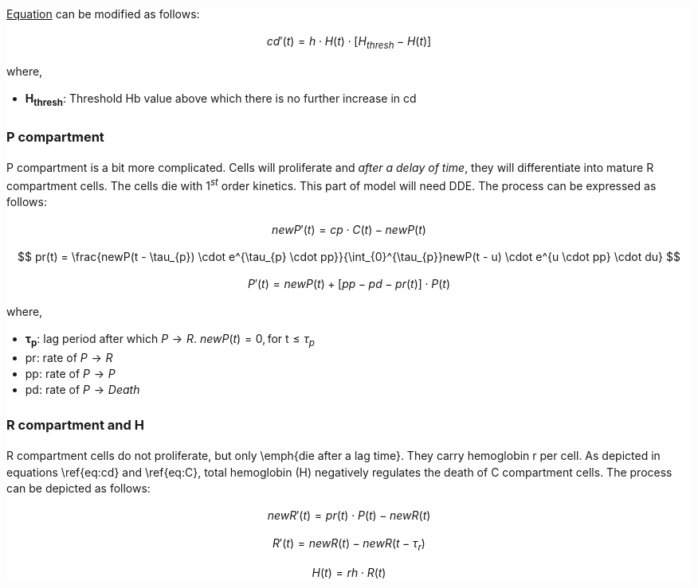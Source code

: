 [Equation](#eq:cd) can be modified as follows:

$$
    cd'(t) = h \cdot H(t) \cdot [H_{thresh} - H(t)]
$$
  
where,

- $\mathbf{H_{thresh}}:$ Threshold Hb value above which there is no further increase in cd 

### P compartment

P compartment is a bit more complicated. Cells will proliferate and _after a delay of time_, they will differentiate into mature R compartment cells. The cells die with $1^{st}$ order kinetics.
This part of model will need DDE.  The process can be expressed as follows:

$$
    newP'(t) = cp \cdot C(t) - newP(t)
$$

<a name="eq:pr"></a>

$$
    pr(t) = \frac{newP(t - \tau_{p}) \cdot e^{\tau_{p} \cdot pp}}{\int_{0}^{\tau_{p}}newP(t - u) \cdot e^{u \cdot pp} \cdot du}
$$

$$
    P'(t) = newP(t) + [pp - pd - pr(t)] \cdot P(t)
$$

where,

- $\mathbf{\tau_{p}}$: lag period after which $P \rightarrow R$.  $newP(t) = 0,\textrm{for t} \leq \tau_{p}$
- pr: rate of $P \rightarrow R$
- pp: rate of $P \rightarrow P$
- pd: rate of $P \rightarrow Death$

### R compartment and H

R compartment cells do not proliferate, but only \emph{die after a lag time}. They carry hemoglobin r
per cell. As depicted in equations \ref{eq:cd} and \ref{eq:C}, total hemoglobin (H) negatively regulates the death of C compartment cells.  The process can be depicted as follows:

$$
    newR'(t) = pr(t) \cdot P(t) - newR(t)
$$

$$
    R'(t) = newR(t) - newR(t - \tau_{r})
$$

$$
    H(t) = rh \cdot R(t)
$$
